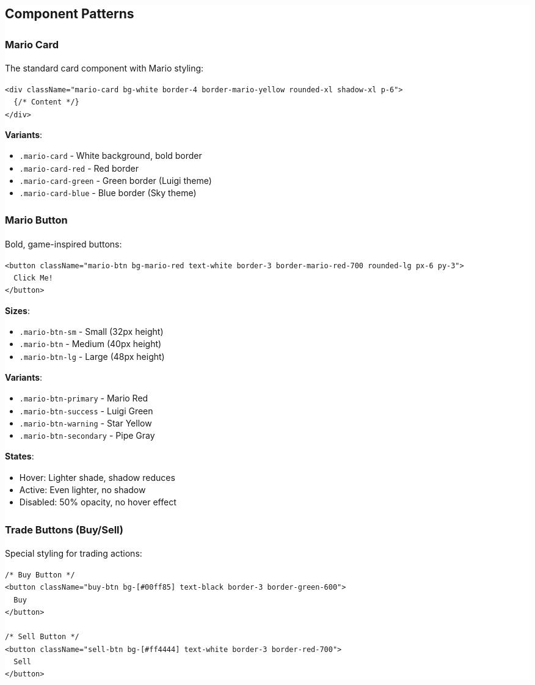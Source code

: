 
## Component Patterns

### Mario Card

The standard card component with Mario styling:

```tsx
<div className="mario-card bg-white border-4 border-mario-yellow rounded-xl shadow-xl p-6">
  {/* Content */}
</div>
```

**Variants**:
- `.mario-card` - White background, bold border
- `.mario-card-red` - Red border
- `.mario-card-green` - Green border (Luigi theme)
- `.mario-card-blue` - Blue border (Sky theme)

### Mario Button

Bold, game-inspired buttons:

```tsx
<button className="mario-btn bg-mario-red text-white border-3 border-mario-red-700 rounded-lg px-6 py-3">
  Click Me!
</button>
```

**Sizes**:
- `.mario-btn-sm` - Small (32px height)
- `.mario-btn` - Medium (40px height)
- `.mario-btn-lg` - Large (48px height)

**Variants**:
- `.mario-btn-primary` - Mario Red
- `.mario-btn-success` - Luigi Green
- `.mario-btn-warning` - Star Yellow
- `.mario-btn-secondary` - Pipe Gray

**States**:
- Hover: Lighter shade, shadow reduces
- Active: Even lighter, no shadow
- Disabled: 50% opacity, no hover effect

### Trade Buttons (Buy/Sell)

Special styling for trading actions:

```tsx
/* Buy Button */
<button className="buy-btn bg-[#00ff85] text-black border-3 border-green-600">
  Buy
</button>

/* Sell Button */
<button className="sell-btn bg-[#ff4444] text-white border-3 border-red-700">
  Sell
</button>
```
